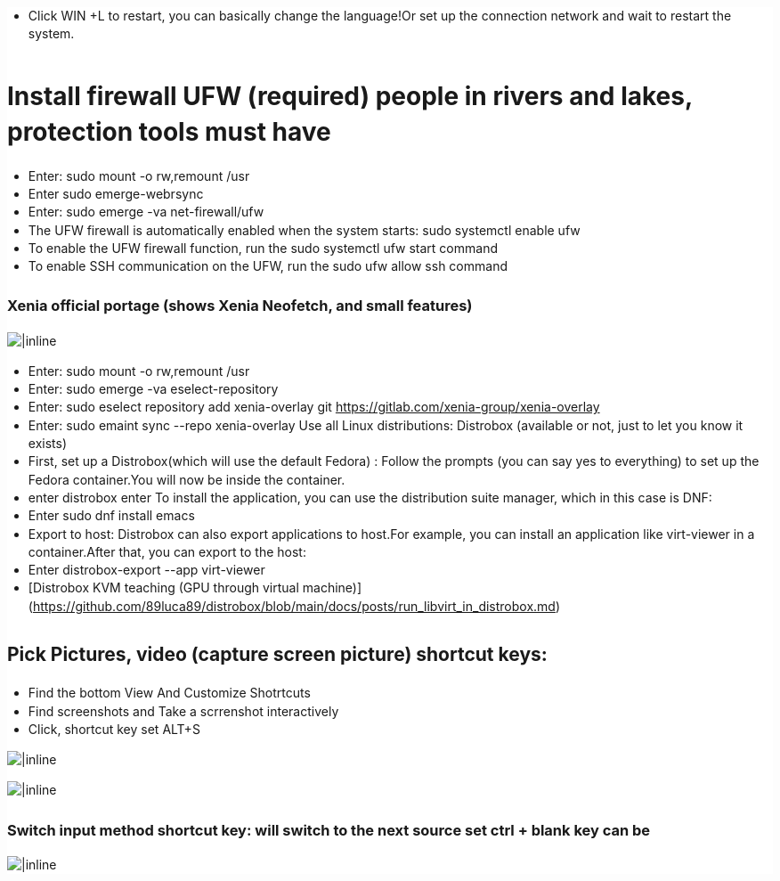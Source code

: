 - Click WIN +L to restart, you can basically change the language!Or set up the connection network and wait to restart the system.

# Install firewall UFW (required) people in rivers and lakes, protection tools must have
- Enter: sudo mount -o rw,remount /usr
- Enter sudo emerge-webrsync
- Enter: sudo emerge -va net-firewall/ufw
- The UFW firewall is automatically enabled when the system starts: sudo systemctl enable ufw
- To enable the UFW firewall function, run the sudo systemctl ufw start command
- To enable SSH communication on the UFW, run the sudo ufw allow ssh command

### Xenia official portage (shows Xenia Neofetch, and small features)

![|inline](https://github.com/tqgx/tqgx/blob/main/TQGX/xenia.png?raw=true)

- Enter: sudo mount -o rw,remount /usr
- Enter: sudo emerge -va eselect-repository
- Enter: sudo eselect repository add xenia-overlay git https://gitlab.com/xenia-group/xenia-overlay
- Enter: sudo emaint sync --repo xenia-overlay
Use all Linux distributions: Distrobox (available or not, just to let you know it exists)
- First, set up a Distrobox(which will use the default Fedora) : Follow the prompts (you can say yes to everything) to set up the Fedora container.You will now be inside the container.
- enter distrobox enter
To install the application, you can use the distribution suite manager, which in this case is DNF:
- Enter sudo dnf install emacs
- Export to host: Distrobox can also export applications to host.For example, you can install an application like virt-viewer in a container.After that, you can export to the host:
- Enter distrobox-export --app virt-viewer
- [Distrobox KVM teaching (GPU through virtual machine)] (https://github.com/89luca89/distrobox/blob/main/docs/posts/run_libvirt_in_distrobox.md)


## Pick Pictures, video (capture screen picture) shortcut keys:
- Find the bottom View And Customize Shotrtcuts
- Find screenshots and Take a scrrenshot interactively
- Click, shortcut key set ALT+S

![|inline](https://github.com/tqgx/tqgx/blob/main/TQGX/xenia10.png?raw=true)

![|inline](https://github.com/tqgx/tqgx/blob/main/TQGX/xenia16.png?raw=true)



### Switch input method shortcut key: will switch to the next source set ctrl + blank key can be

![|inline](https://github.com/tqgx/tqgx/blob/main/TQGX/xenia11.png?raw=true)

